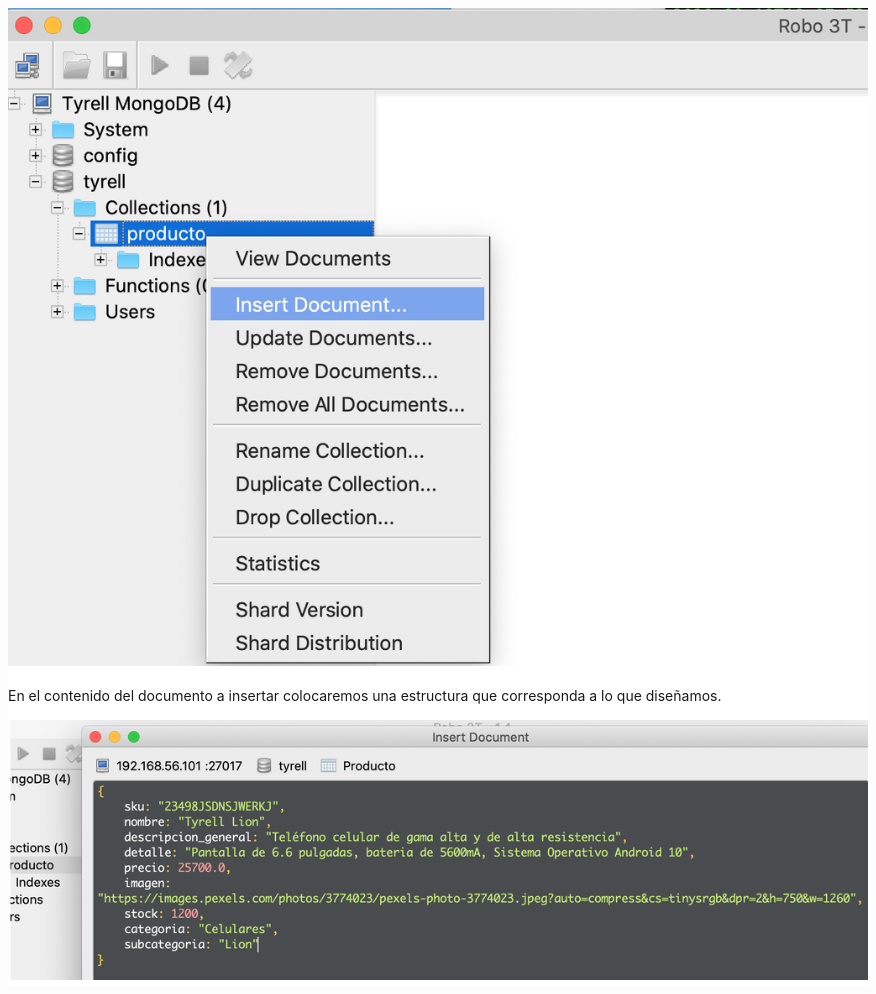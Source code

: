 ![Crear documento](/assets/images/creacionAplicacion/06_creacColeccion.png)

En el contenido del documento a insertar colocaremos una estructura que corresponda a lo que diseñamos.

![Insertar documento](/assets/images/creacionAplicacion/07_insertarDocumento.png)

